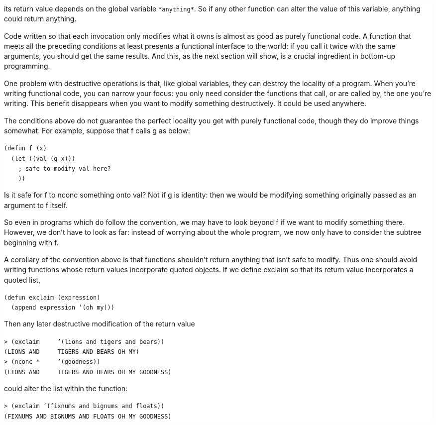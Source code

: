 its return value depends on the global variable `*anything*`. So if any other
function can alter the value of this variable, anything could return anything.

Code written so that each invocation only modiﬁes what it owns is almost as
good as purely functional code. A function that meets all the preceding conditions
at least presents a functional interface to the world: if you call it twice with the
same arguments, you should get the same results. And this, as the next section
will show, is a crucial ingredient in bottom-up programming.

One problem with destructive operations is that, like global variables, they can
destroy the locality of a program. When you’re writing functional code, you can
narrow your focus: you only need consider the functions that call, or are called
by, the one you’re writing. This beneﬁt disappears when you want to modify
something destructively. It could be used anywhere.

The conditions above do not guarantee the perfect locality you get with purely
functional code, though they do improve things somewhat. For example, suppose
that f calls g as below:

```
(defun f (x)
  (let ((val (g x)))
    ; safe to modify val here?
    ))
```

Is it safe for f to nconc something onto val? Not if g is identity: then we
would be modifying something originally passed as an argument to f itself.

So even in programs which do follow the convention, we may have to look
beyond f if we want to modify something there. However, we don’t have to
look as far: instead of worrying about the whole program, we now only have to
consider the subtree beginning with f.

A corollary of the convention above is that functions shouldn’t return anything
that isn’t safe to modify. Thus one should avoid writing functions whose return
values incorporate quoted objects. If we deﬁne exclaim so that its return value
incorporates a quoted list,

```
(defun exclaim (expression)
  (append expression ’(oh my)))
```

Then any later destructive modiﬁcation of the return value

```
> (exclaim     ’(lions and tigers and bears))
(LIONS AND     TIGERS AND BEARS OH MY)
> (nconc *     ’(goodness))
(LIONS AND     TIGERS AND BEARS OH MY GOODNESS)
```

could alter the list within the function:

```
> (exclaim ’(fixnums and bignums and floats))
(FIXNUMS AND BIGNUMS AND FLOATS OH MY GOODNESS)
```
